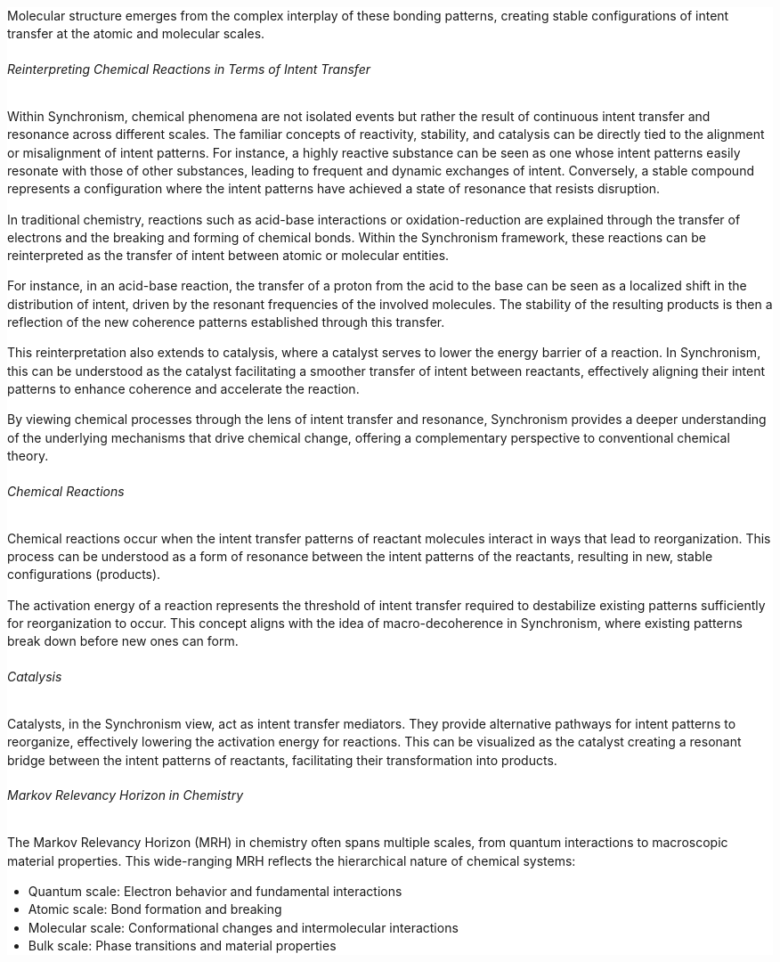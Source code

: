 Molecular structure emerges from the complex interplay of these bonding patterns, creating stable configurations of intent transfer at the atomic and molecular scales.

###### Reinterpreting Chemical Reactions in Terms of Intent Transfer

Within Synchronism, chemical phenomena are not isolated events but rather the result of continuous intent transfer and resonance across different scales. The familiar concepts of reactivity, stability, and catalysis can be directly tied to the alignment or misalignment of intent patterns. For instance, a highly reactive substance can be seen as one whose intent patterns easily resonate with those of other substances, leading to frequent and dynamic exchanges of intent. Conversely, a stable compound represents a configuration where the intent patterns have achieved a state of resonance that resists disruption.

In traditional chemistry, reactions such as acid-base interactions or oxidation-reduction are explained through the transfer of electrons and the breaking and forming of chemical bonds. Within the Synchronism framework, these reactions can be reinterpreted as the transfer of intent between atomic or molecular entities.

For instance, in an acid-base reaction, the transfer of a proton from the acid to the base can be seen as a localized shift in the distribution of intent, driven by the resonant frequencies of the involved molecules. The stability of the resulting products is then a reflection of the new coherence patterns established through this transfer.

This reinterpretation also extends to catalysis, where a catalyst serves to lower the energy barrier of a reaction. In Synchronism, this can be understood as the catalyst facilitating a smoother transfer of intent between reactants, effectively aligning their intent patterns to enhance coherence and accelerate the reaction.

By viewing chemical processes through the lens of intent transfer and resonance, Synchronism provides a deeper understanding of the underlying mechanisms that drive chemical change, offering a complementary perspective to conventional chemical theory.

###### Chemical Reactions

Chemical reactions occur when the intent transfer patterns of reactant molecules interact in ways that lead to reorganization. This process can be understood as a form of resonance between the intent patterns of the reactants, resulting in new, stable configurations (products).

The activation energy of a reaction represents the threshold of intent transfer required to destabilize existing patterns sufficiently for reorganization to occur. This concept aligns with the idea of macro-decoherence in Synchronism, where existing patterns break down before new ones can form.

###### Catalysis

Catalysts, in the Synchronism view, act as intent transfer mediators. They provide alternative pathways for intent patterns to reorganize, effectively lowering the activation energy for reactions. This can be visualized as the catalyst creating a resonant bridge between the intent patterns of reactants, facilitating their transformation into products.

###### Markov Relevancy Horizon in Chemistry

The Markov Relevancy Horizon (MRH) in chemistry often spans multiple scales, from quantum interactions to macroscopic material properties. This wide-ranging MRH reflects the hierarchical nature of chemical systems:

- Quantum     scale: Electron behavior and fundamental interactions
- Atomic     scale: Bond formation and breaking
- Molecular     scale: Conformational changes and intermolecular interactions
- Bulk     scale: Phase transitions and material properties
